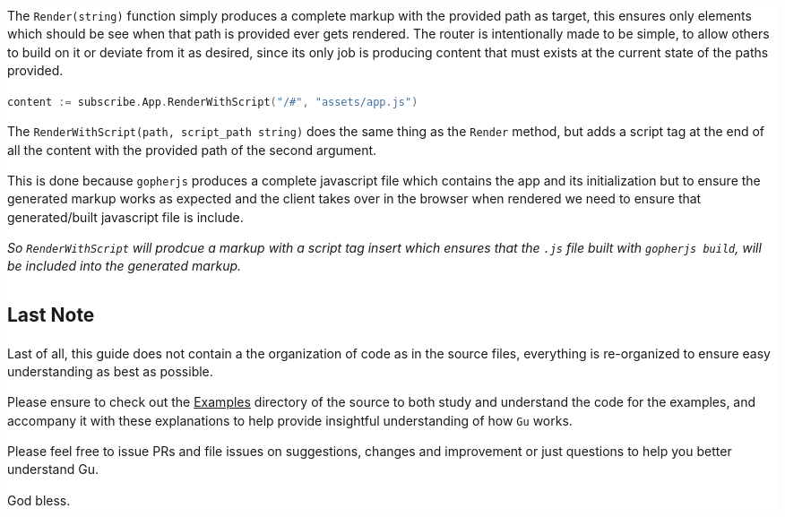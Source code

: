 The `Render(string)` function simply produces a complete markup with the provided path as target, this ensures only elements which should be see when that path is provided ever gets rendered. The router is intentionally made to be simple, to allow others to build on it or deviate from it as desired, since its only job is producing content that must exists at the current state of the paths provided.

```go
content := subscribe.App.RenderWithScript("/#", "assets/app.js")
```

The `RenderWithScript(path, script_path string)` does the same thing as the `Render` method, but adds a script tag at the end of all the content with the provided path of the second argument.

This is done because `gopherjs` produces a complete javascript file which contains the app and its initialization but to ensure the generated markup works as expected and the client takes over in the browser when rendered we need to ensure that generated/built javascript file is include.

*So `RenderWithScript` will prodcue a markup with a script tag insert which ensures that the `.js` file built with `gopherjs build`, will be included into the generated markup.*

Last Note
---------

Last of all, this guide does not contain a the organization of code as in the source files, everything is re-organized to ensure easy understanding as best as possible.

Please ensure to check out the [Examples](../examples) directory of the source to both study and understand the code for the examples, and accompany it with these explanations to help provide insightful understanding of how `Gu` works.

Please feel free to issue PRs and file issues on suggestions, changes and improvement or just questions to help you better understand Gu.

God bless.
